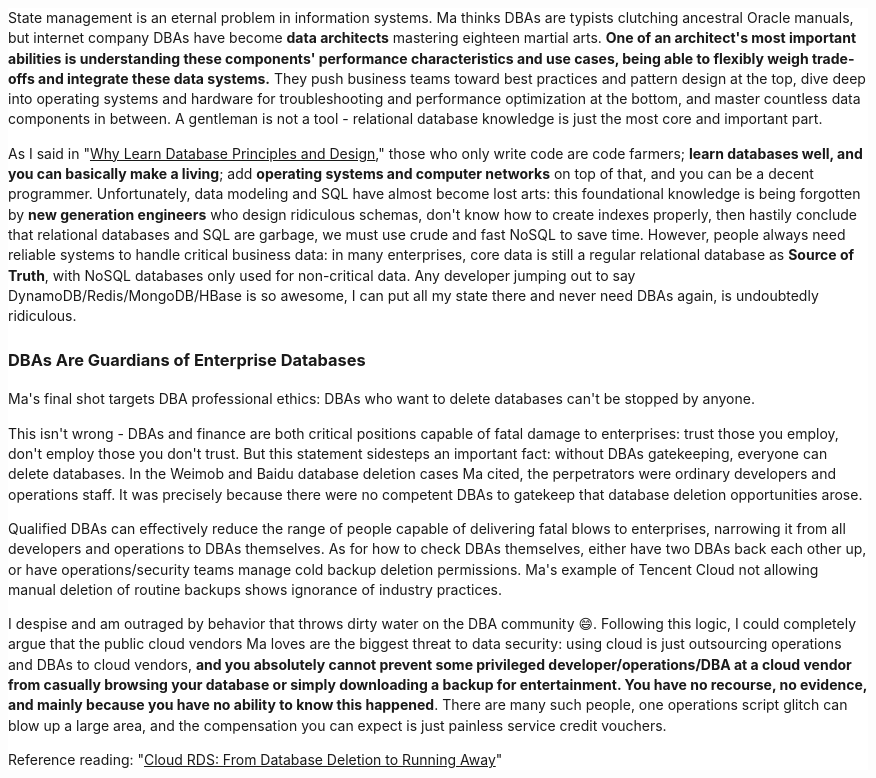 State management is an eternal problem in information systems. Ma thinks DBAs are typists clutching ancestral Oracle manuals, but internet company DBAs have become **data architects** mastering eighteen martial arts. **One of an architect's most important abilities is understanding these components' performance characteristics and use cases, being able to flexibly weigh trade-offs and integrate these data systems.** They push business teams toward best practices and pattern design at the top, dive deep into operating systems and hardware for troubleshooting and performance optimization at the bottom, and master countless data components in between. A gentleman is not a tool - relational database knowledge is just the most core and important part.

As I said in "[Why Learn Database Principles and Design](http://mp.weixin.qq.com/s?__biz=MzU5ODAyNTM5Ng==&mid=2247483673&idx=1&sn=2a895a6f6e4b3e882395203757ec4e60&chksm=fe4b34c2c93cbdd49686c79ba27327b0dd16f266a82ab7de6e9985b8808207646fa1c7796da4&scene=21#wechat_redirect)," those who only write code are code farmers; **learn databases well, and you can basically make a living**; add **operating systems and computer networks** on top of that, and you can be a decent programmer. Unfortunately, data modeling and SQL have almost become lost arts: this foundational knowledge is being forgotten by **new generation engineers** who design ridiculous schemas, don't know how to create indexes properly, then hastily conclude that relational databases and SQL are garbage, we must use crude and fast NoSQL to save time. However, people always need reliable systems to handle critical business data: in many enterprises, core data is still a regular relational database as **Source of Truth**, with NoSQL databases only used for non-critical data. Any developer jumping out to say DynamoDB/Redis/MongoDB/HBase is so awesome, I can put all my state there and never need DBAs again, is undoubtedly ridiculous.



### DBAs Are Guardians of Enterprise Databases

Ma's final shot targets DBA professional ethics: DBAs who want to delete databases can't be stopped by anyone.

This isn't wrong - DBAs and finance are both critical positions capable of fatal damage to enterprises: trust those you employ, don't employ those you don't trust. But this statement sidesteps an important fact: without DBAs gatekeeping, everyone can delete databases. In the Weimob and Baidu database deletion cases Ma cited, the perpetrators were ordinary developers and operations staff. It was precisely because there were no competent DBAs to gatekeep that database deletion opportunities arose.

Qualified DBAs can effectively reduce the range of people capable of delivering fatal blows to enterprises, narrowing it from all developers and operations to DBAs themselves. As for how to check DBAs themselves, either have two DBAs back each other up, or have operations/security teams manage cold backup deletion permissions. Ma's example of Tencent Cloud not allowing manual deletion of routine backups shows ignorance of industry practices.

I despise and am outraged by behavior that throws dirty water on the DBA community 😄. Following this logic, I could completely argue that the public cloud vendors Ma loves are the biggest threat to data security: using cloud is just outsourcing operations and DBAs to cloud vendors, **and you absolutely cannot prevent some privileged developer/operations/DBA at a cloud vendor from casually browsing your database or simply downloading a backup for entertainment. You have no recourse, no evidence, and mainly because you have no ability to know this happened**. There are many such people, one operations script glitch can blow up a large area, and the compensation you can expect is just painless service credit vouchers.

Reference reading: "[Cloud RDS: From Database Deletion to Running Away](http://mp.weixin.qq.com/s?__biz=MzU5ODAyNTM5Ng==&mid=2247485093&idx=1&sn=5815f71f1d832101d35a75f5aa4acd3c&chksm=fe4b337ec93cba68fbf30eb0ed50d052c6e8972d42cf506051b5016668f4555edaa0756688dc&scene=21#wechat_redirect)"
